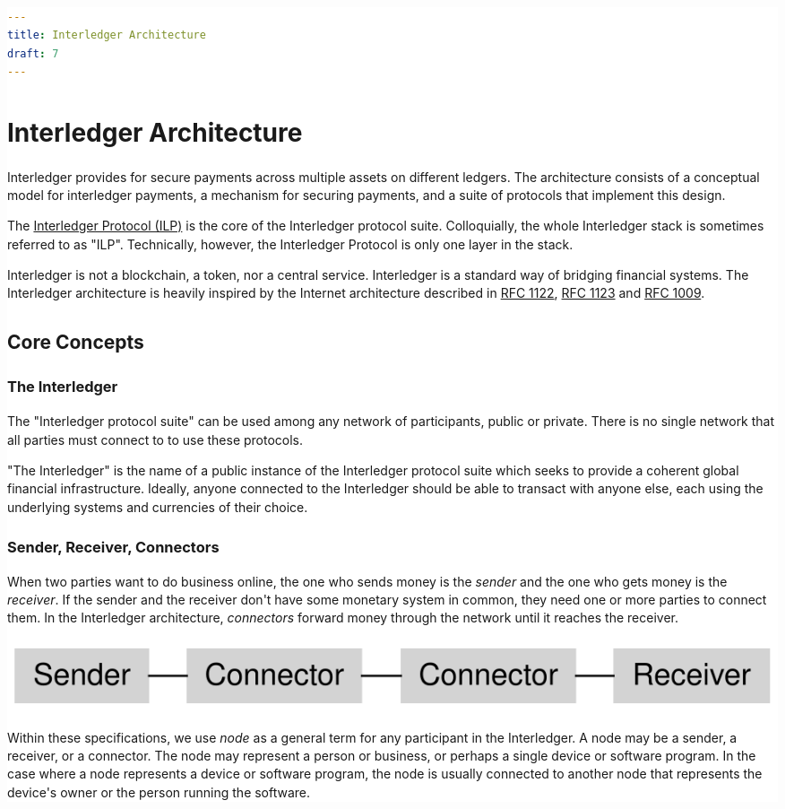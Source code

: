 ```yaml
---
title: Interledger Architecture
draft: 7
---
```


# Interledger Architecture

Interledger provides for secure payments across multiple assets on different ledgers. The architecture consists of a conceptual model for interledger payments, a mechanism for securing payments, and a suite of protocols that implement this design.

The [Interledger Protocol (ILP)](#interledger-layer) is the core of the Interledger protocol suite. Colloquially, the whole Interledger stack is sometimes referred to as "ILP". Technically, however, the Interledger Protocol is only one layer in the stack.

Interledger is not a blockchain, a token, nor a central service. Interledger is a standard way of bridging financial systems. The Interledger architecture is heavily inspired by the Internet architecture described in [RFC 1122](https://tools.ietf.org/html/rfc1122), [RFC 1123](https://tools.ietf.org/html/rfc1123) and [RFC 1009](https://tools.ietf.org/html/rfc1009).

## Core Concepts

### The Interledger

The "Interledger protocol suite" can be used among any network of participants, public or private. There is no single network that all parties must connect to to use these protocols.

"The Interledger" is the name of a public instance of the Interledger protocol suite which seeks to provide a coherent global financial infrastructure. Ideally, anyone connected to the Interledger should be able to transact with anyone else, each using the underlying systems and currencies of their choice.

### Sender, Receiver, Connectors

When two parties want to do business online, the one who sends money is the _sender_ and the one who gets money is the _receiver_. If the sender and the receiver don't have some monetary system in common, they need one or more parties to connect them. In the Interledger architecture, _connectors_ forward money through the network until it reaches the receiver.

![Diagram showing Sender linked to two Connectors and a Receiver in a line](../shared/graphs/interledger-model.svg)

Within these specifications, we use _node_ as a general term for any participant in the Interledger. A node may be a sender, a receiver, or a connector. The node may represent a person or business, or perhaps a single device or software program. In the case where a node represents a device or software program, the node is usually connected to another node that represents the device's owner or the person running the software.
